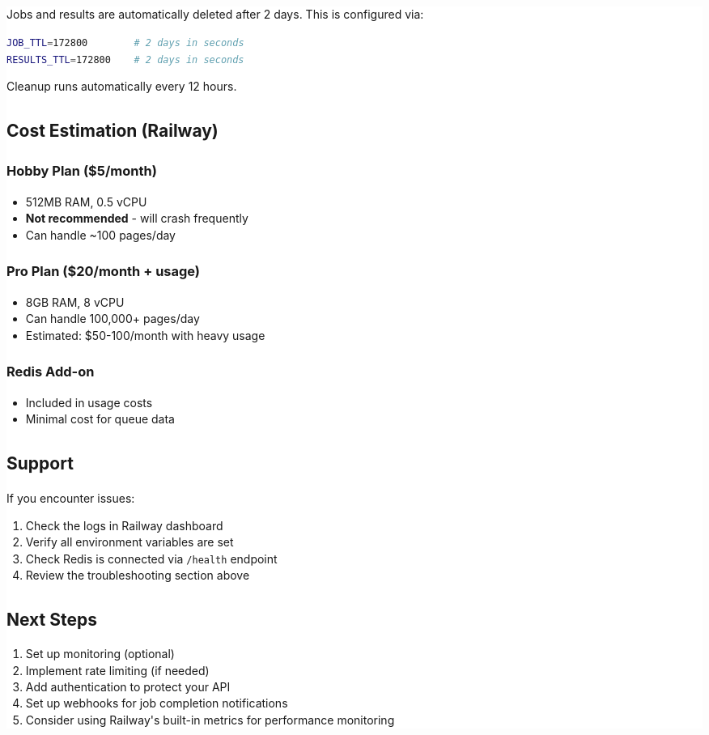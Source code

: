 Jobs and results are automatically deleted after 2 days. This is configured via:

```bash
JOB_TTL=172800        # 2 days in seconds
RESULTS_TTL=172800    # 2 days in seconds
```

Cleanup runs automatically every 12 hours.

## Cost Estimation (Railway)

### Hobby Plan ($5/month)
- 512MB RAM, 0.5 vCPU
- **Not recommended** - will crash frequently
- Can handle ~100 pages/day

### Pro Plan ($20/month + usage)
- 8GB RAM, 8 vCPU
- Can handle 100,000+ pages/day
- Estimated: $50-100/month with heavy usage

### Redis Add-on
- Included in usage costs
- Minimal cost for queue data

## Support

If you encounter issues:

1. Check the logs in Railway dashboard
2. Verify all environment variables are set
3. Check Redis is connected via `/health` endpoint
4. Review the troubleshooting section above

## Next Steps

1. Set up monitoring (optional)
2. Implement rate limiting (if needed)
3. Add authentication to protect your API
4. Set up webhooks for job completion notifications
5. Consider using Railway's built-in metrics for performance monitoring
